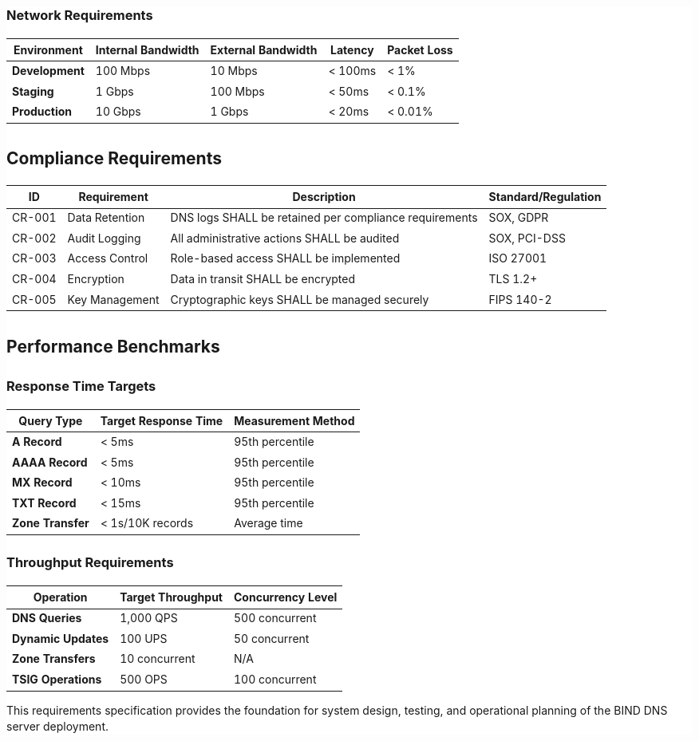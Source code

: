 ### Network Requirements

| Environment | Internal Bandwidth | External Bandwidth | Latency | Packet Loss |
|-------------|-------------------|-------------------|---------|-------------|
| **Development** | 100 Mbps | 10 Mbps | < 100ms | < 1% |
| **Staging** | 1 Gbps | 100 Mbps | < 50ms | < 0.1% |
| **Production** | 10 Gbps | 1 Gbps | < 20ms | < 0.01% |

## Compliance Requirements

| ID | Requirement | Description | Standard/Regulation |
|----|-------------|-------------|-------------------|
| CR-001 | Data Retention | DNS logs SHALL be retained per compliance requirements | SOX, GDPR |
| CR-002 | Audit Logging | All administrative actions SHALL be audited | SOX, PCI-DSS |
| CR-003 | Access Control | Role-based access SHALL be implemented | ISO 27001 |
| CR-004 | Encryption | Data in transit SHALL be encrypted | TLS 1.2+ |
| CR-005 | Key Management | Cryptographic keys SHALL be managed securely | FIPS 140-2 |

## Performance Benchmarks

### Response Time Targets

| Query Type | Target Response Time | Measurement Method |
|------------|---------------------|-------------------|
| **A Record** | < 5ms | 95th percentile |
| **AAAA Record** | < 5ms | 95th percentile |
| **MX Record** | < 10ms | 95th percentile |
| **TXT Record** | < 15ms | 95th percentile |
| **Zone Transfer** | < 1s/10K records | Average time |

### Throughput Requirements

| Operation | Target Throughput | Concurrency Level |
|-----------|------------------|-------------------|
| **DNS Queries** | 1,000 QPS | 500 concurrent |
| **Dynamic Updates** | 100 UPS | 50 concurrent |
| **Zone Transfers** | 10 concurrent | N/A |
| **TSIG Operations** | 500 OPS | 100 concurrent |

This requirements specification provides the foundation for system design, testing, and operational planning of the BIND DNS server deployment.
